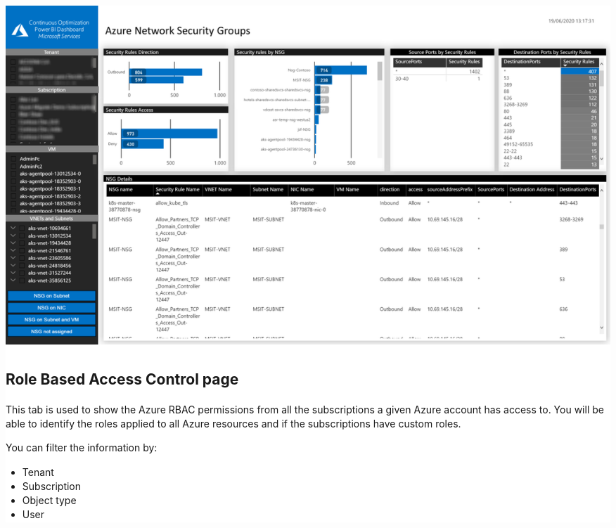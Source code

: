 ![azure NSGs](/install/images/NSGs.png)

## Role Based Access Control page

This tab is used to show the Azure RBAC permissions from all the subscriptions a given Azure account has access to. You will be able to identify the roles applied to all Azure resources and if the subscriptions have custom roles.

You can filter the information by:

- Tenant
- Subscription
- Object type
- User
